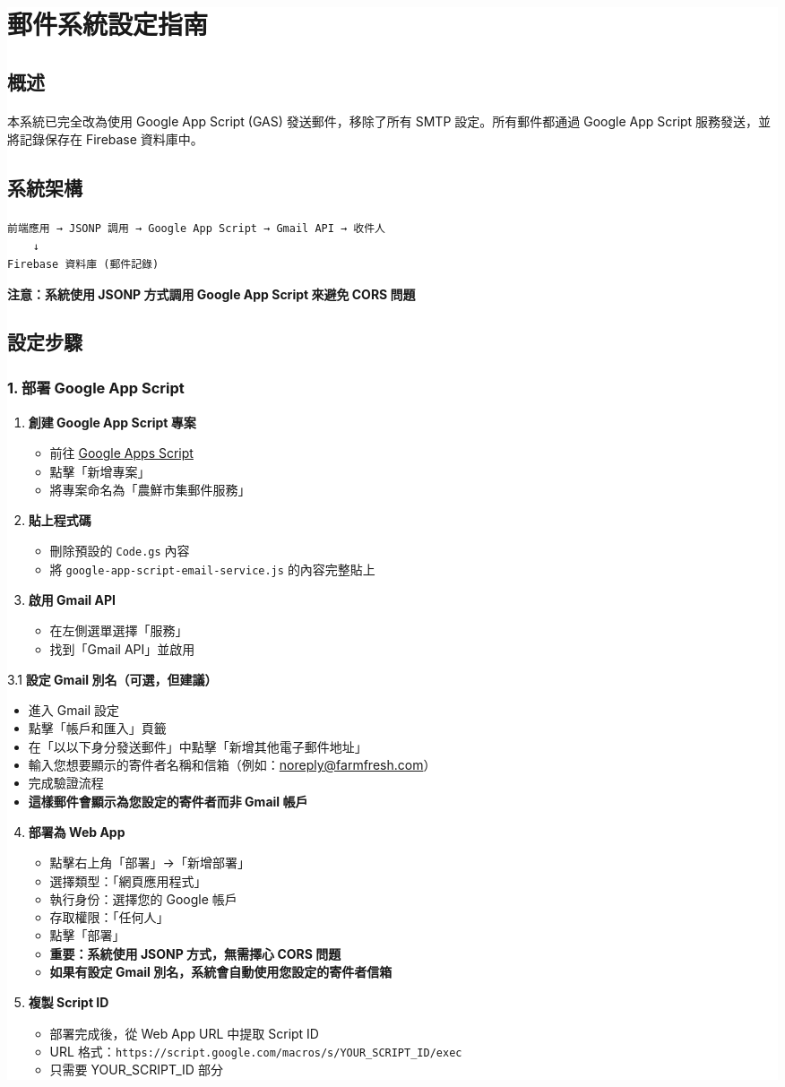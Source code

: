 # 郵件系統設定指南

## 概述

本系統已完全改為使用 Google App Script (GAS) 發送郵件，移除了所有 SMTP 設定。所有郵件都通過 Google App Script 服務發送，並將記錄保存在 Firebase 資料庫中。

## 系統架構

```
前端應用 → JSONP 調用 → Google App Script → Gmail API → 收件人
    ↓
Firebase 資料庫 (郵件記錄)
```

**注意：系統使用 JSONP 方式調用 Google App Script 來避免 CORS 問題**

## 設定步驟

### 1. 部署 Google App Script

1. **創建 Google App Script 專案**
   - 前往 [Google Apps Script](https://script.google.com)
   - 點擊「新增專案」
   - 將專案命名為「農鮮市集郵件服務」

2. **貼上程式碼**
   - 刪除預設的 `Code.gs` 內容
   - 將 `google-app-script-email-service.js` 的內容完整貼上

3. **啟用 Gmail API**
   - 在左側選單選擇「服務」
   - 找到「Gmail API」並啟用

3.1 **設定 Gmail 別名（可選，但建議）**
   - 進入 Gmail 設定
   - 點擊「帳戶和匯入」頁籤
   - 在「以以下身分發送郵件」中點擊「新增其他電子郵件地址」
   - 輸入您想要顯示的寄件者名稱和信箱（例如：noreply@farmfresh.com）
   - 完成驗證流程
   - **這樣郵件會顯示為您設定的寄件者而非 Gmail 帳戶**

4. **部署為 Web App**
   - 點擊右上角「部署」→「新增部署」
   - 選擇類型：「網頁應用程式」
   - 執行身份：選擇您的 Google 帳戶
   - 存取權限：「任何人」
   - 點擊「部署」
   - **重要：系統使用 JSONP 方式，無需擇心 CORS 問題**
   - **如果有設定 Gmail 別名，系統會自動使用您設定的寄件者信箱**

5. **複製 Script ID**
   - 部署完成後，從 Web App URL 中提取 Script ID
   - URL 格式：`https://script.google.com/macros/s/YOUR_SCRIPT_ID/exec`
   - 只需要 YOUR_SCRIPT_ID 部分
